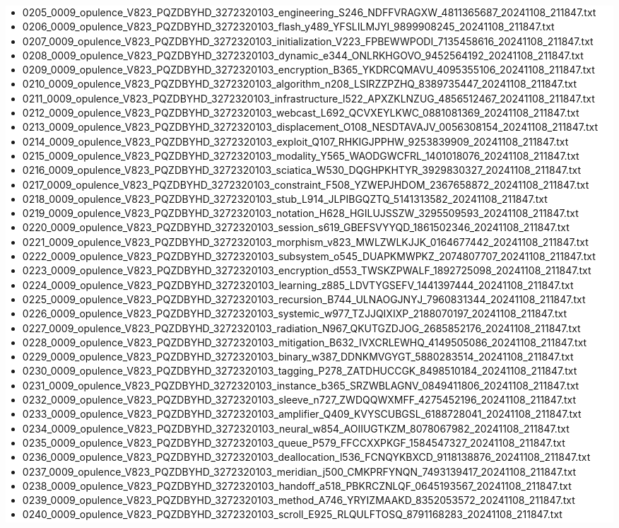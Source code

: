- 0205_0009_opulence_V823_PQZDBYHD_3272320103_engineering_S246_NDFFVRAGXW_4811365687_20241108_211847.txt
- 0206_0009_opulence_V823_PQZDBYHD_3272320103_flash_y489_YFSLILMJYI_9899908245_20241108_211847.txt
- 0207_0009_opulence_V823_PQZDBYHD_3272320103_initialization_V223_FPBEWWPODI_7135458616_20241108_211847.txt
- 0208_0009_opulence_V823_PQZDBYHD_3272320103_dynamic_e344_ONLRKHGOVO_9452564192_20241108_211847.txt
- 0209_0009_opulence_V823_PQZDBYHD_3272320103_encryption_B365_YKDRCQMAVU_4095355106_20241108_211847.txt
- 0210_0009_opulence_V823_PQZDBYHD_3272320103_algorithm_n208_LSIRZZPZHQ_8389735447_20241108_211847.txt
- 0211_0009_opulence_V823_PQZDBYHD_3272320103_infrastructure_l522_APXZKLNZUG_4856512467_20241108_211847.txt
- 0212_0009_opulence_V823_PQZDBYHD_3272320103_webcast_L692_QCVXEYLKWC_0881081369_20241108_211847.txt
- 0213_0009_opulence_V823_PQZDBYHD_3272320103_displacement_O108_NESDTAVAJV_0056308154_20241108_211847.txt
- 0214_0009_opulence_V823_PQZDBYHD_3272320103_exploit_Q107_RHKIGJPPHW_9253839909_20241108_211847.txt
- 0215_0009_opulence_V823_PQZDBYHD_3272320103_modality_Y565_WAODGWCFRL_1401018076_20241108_211847.txt
- 0216_0009_opulence_V823_PQZDBYHD_3272320103_sciatica_W530_DQGHPKHTYR_3929830327_20241108_211847.txt
- 0217_0009_opulence_V823_PQZDBYHD_3272320103_constraint_F508_YZWEPJHDOM_2367658872_20241108_211847.txt
- 0218_0009_opulence_V823_PQZDBYHD_3272320103_stub_L914_JLPIBGQZTQ_5141313582_20241108_211847.txt
- 0219_0009_opulence_V823_PQZDBYHD_3272320103_notation_H628_HGILUJSSZW_3295509593_20241108_211847.txt
- 0220_0009_opulence_V823_PQZDBYHD_3272320103_session_s619_GBEFSVYYQD_1861502346_20241108_211847.txt
- 0221_0009_opulence_V823_PQZDBYHD_3272320103_morphism_v823_MWLZWLKJJK_0164677442_20241108_211847.txt
- 0222_0009_opulence_V823_PQZDBYHD_3272320103_subsystem_o545_DUAPKMWPKZ_2074807707_20241108_211847.txt
- 0223_0009_opulence_V823_PQZDBYHD_3272320103_encryption_d553_TWSKZPWALF_1892725098_20241108_211847.txt
- 0224_0009_opulence_V823_PQZDBYHD_3272320103_learning_z885_LDVTYGSEFV_1441397444_20241108_211847.txt
- 0225_0009_opulence_V823_PQZDBYHD_3272320103_recursion_B744_ULNAOGJNYJ_7960831344_20241108_211847.txt
- 0226_0009_opulence_V823_PQZDBYHD_3272320103_systemic_w977_TZJJQIXIXP_2188070197_20241108_211847.txt
- 0227_0009_opulence_V823_PQZDBYHD_3272320103_radiation_N967_QKUTGZDJOG_2685852176_20241108_211847.txt
- 0228_0009_opulence_V823_PQZDBYHD_3272320103_mitigation_B632_IVXCRLEWHQ_4149505086_20241108_211847.txt
- 0229_0009_opulence_V823_PQZDBYHD_3272320103_binary_w387_DDNKMVGYGT_5880283514_20241108_211847.txt
- 0230_0009_opulence_V823_PQZDBYHD_3272320103_tagging_P278_ZATDHUCCGK_8498510184_20241108_211847.txt
- 0231_0009_opulence_V823_PQZDBYHD_3272320103_instance_b365_SRZWBLAGNV_0849411806_20241108_211847.txt
- 0232_0009_opulence_V823_PQZDBYHD_3272320103_sleeve_n727_ZWDQQWXMFF_4275452196_20241108_211847.txt
- 0233_0009_opulence_V823_PQZDBYHD_3272320103_amplifier_Q409_KVYSCUBGSL_6188728041_20241108_211847.txt
- 0234_0009_opulence_V823_PQZDBYHD_3272320103_neural_w854_AOIIUGTKZM_8078067982_20241108_211847.txt
- 0235_0009_opulence_V823_PQZDBYHD_3272320103_queue_P579_FFCCXXPKGF_1584547327_20241108_211847.txt
- 0236_0009_opulence_V823_PQZDBYHD_3272320103_deallocation_l536_FCNQYKBXCD_9118138876_20241108_211847.txt
- 0237_0009_opulence_V823_PQZDBYHD_3272320103_meridian_j500_CMKPRFYNQN_7493139417_20241108_211847.txt
- 0238_0009_opulence_V823_PQZDBYHD_3272320103_handoff_a518_PBKRCZNLQF_0645193567_20241108_211847.txt
- 0239_0009_opulence_V823_PQZDBYHD_3272320103_method_A746_YRYIZMAAKD_8352053572_20241108_211847.txt
- 0240_0009_opulence_V823_PQZDBYHD_3272320103_scroll_E925_RLQULFTOSQ_8791168283_20241108_211847.txt